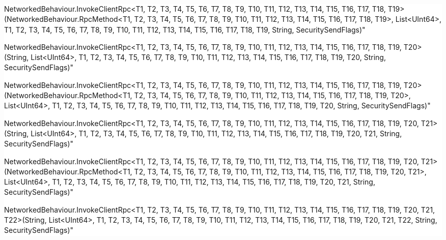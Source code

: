 </div>

<div markdown="1">

NetworkedBehaviour.InvokeClientRpc\<T1, T2, T3, T4, T5, T6, T7, T8, T9,
T10, T11, T12, T13, T14, T15, T16, T17, T18,
T19\>(NetworkedBehaviour.RpcMethod\<T1, T2, T3, T4, T5, T6, T7, T8, T9,
T10, T11, T12, T13, T14, T15, T16, T17, T18, T19\>, List\<UInt64\>, T1,
T2, T3, T4, T5, T6, T7, T8, T9, T10, T11, T12, T13, T14, T15, T16, T17,
T18, T19, String, SecuritySendFlags)"

</div>

<div markdown="1">

NetworkedBehaviour.InvokeClientRpc\<T1, T2, T3, T4, T5, T6, T7, T8, T9,
T10, T11, T12, T13, T14, T15, T16, T17, T18, T19, T20\>(String,
List\<UInt64\>, T1, T2, T3, T4, T5, T6, T7, T8, T9, T10, T11, T12, T13,
T14, T15, T16, T17, T18, T19, T20, String, SecuritySendFlags)"

</div>

<div markdown="1">

NetworkedBehaviour.InvokeClientRpc\<T1, T2, T3, T4, T5, T6, T7, T8, T9,
T10, T11, T12, T13, T14, T15, T16, T17, T18, T19,
T20\>(NetworkedBehaviour.RpcMethod\<T1, T2, T3, T4, T5, T6, T7, T8, T9,
T10, T11, T12, T13, T14, T15, T16, T17, T18, T19, T20\>, List\<UInt64\>,
T1, T2, T3, T4, T5, T6, T7, T8, T9, T10, T11, T12, T13, T14, T15, T16,
T17, T18, T19, T20, String, SecuritySendFlags)"

</div>

<div markdown="1">

NetworkedBehaviour.InvokeClientRpc\<T1, T2, T3, T4, T5, T6, T7, T8, T9,
T10, T11, T12, T13, T14, T15, T16, T17, T18, T19, T20, T21\>(String,
List\<UInt64\>, T1, T2, T3, T4, T5, T6, T7, T8, T9, T10, T11, T12, T13,
T14, T15, T16, T17, T18, T19, T20, T21, String, SecuritySendFlags)"

</div>

<div markdown="1">

NetworkedBehaviour.InvokeClientRpc\<T1, T2, T3, T4, T5, T6, T7, T8, T9,
T10, T11, T12, T13, T14, T15, T16, T17, T18, T19, T20,
T21\>(NetworkedBehaviour.RpcMethod\<T1, T2, T3, T4, T5, T6, T7, T8, T9,
T10, T11, T12, T13, T14, T15, T16, T17, T18, T19, T20, T21\>,
List\<UInt64\>, T1, T2, T3, T4, T5, T6, T7, T8, T9, T10, T11, T12, T13,
T14, T15, T16, T17, T18, T19, T20, T21, String, SecuritySendFlags)"

</div>

<div markdown="1">

NetworkedBehaviour.InvokeClientRpc\<T1, T2, T3, T4, T5, T6, T7, T8, T9,
T10, T11, T12, T13, T14, T15, T16, T17, T18, T19, T20, T21,
T22\>(String, List\<UInt64\>, T1, T2, T3, T4, T5, T6, T7, T8, T9, T10,
T11, T12, T13, T14, T15, T16, T17, T18, T19, T20, T21, T22, String,
SecuritySendFlags)"
